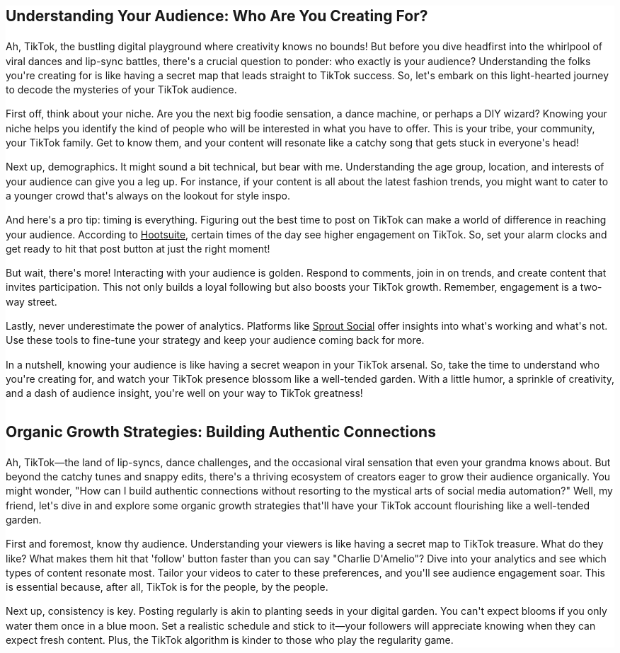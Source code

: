 ## Understanding Your Audience: Who Are You Creating For?

Ah, TikTok, the bustling digital playground where creativity knows no bounds! But before you dive headfirst into the whirlpool of viral dances and lip-sync battles, there's a crucial question to ponder: who exactly is your audience? Understanding the folks you're creating for is like having a secret map that leads straight to TikTok success. So, let's embark on this light-hearted journey to decode the mysteries of your TikTok audience.

First off, think about your niche. Are you the next big foodie sensation, a dance machine, or perhaps a DIY wizard? Knowing your niche helps you identify the kind of people who will be interested in what you have to offer. This is your tribe, your community, your TikTok family. Get to know them, and your content will resonate like a catchy song that gets stuck in everyone's head!

Next up, demographics. It might sound a bit technical, but bear with me. Understanding the age group, location, and interests of your audience can give you a leg up. For instance, if your content is all about the latest fashion trends, you might want to cater to a younger crowd that's always on the lookout for style inspo.



And here's a pro tip: timing is everything. Figuring out the best time to post on TikTok can make a world of difference in reaching your audience. According to [Hootsuite](https://blog.hootsuite.com/best-time-to-post-on-tiktok/), certain times of the day see higher engagement on TikTok. So, set your alarm clocks and get ready to hit that post button at just the right moment!

But wait, there's more! Interacting with your audience is golden. Respond to comments, join in on trends, and create content that invites participation. This not only builds a loyal following but also boosts your TikTok growth. Remember, engagement is a two-way street.

Lastly, never underestimate the power of analytics. Platforms like [Sprout Social](https://sproutsocial.com/insights/tiktok-marketing/) offer insights into what's working and what's not. Use these tools to fine-tune your strategy and keep your audience coming back for more.

In a nutshell, knowing your audience is like having a secret weapon in your TikTok arsenal. So, take the time to understand who you're creating for, and watch your TikTok presence blossom like a well-tended garden. With a little humor, a sprinkle of creativity, and a dash of audience insight, you're well on your way to TikTok greatness!

## Organic Growth Strategies: Building Authentic Connections

Ah, TikTok—the land of lip-syncs, dance challenges, and the occasional viral sensation that even your grandma knows about. But beyond the catchy tunes and snappy edits, there's a thriving ecosystem of creators eager to grow their audience organically. You might wonder, "How can I build authentic connections without resorting to the mystical arts of social media automation?" Well, my friend, let's dive in and explore some organic growth strategies that'll have your TikTok account flourishing like a well-tended garden.

First and foremost, know thy audience. Understanding your viewers is like having a secret map to TikTok treasure. What do they like? What makes them hit that 'follow' button faster than you can say "Charlie D'Amelio"? Dive into your analytics and see which types of content resonate most. Tailor your videos to cater to these preferences, and you'll see audience engagement soar. This is essential because, after all, TikTok is for the people, by the people.

Next up, consistency is key. Posting regularly is akin to planting seeds in your digital garden. You can't expect blooms if you only water them once in a blue moon. Set a realistic schedule and stick to it—your followers will appreciate knowing when they can expect fresh content. Plus, the TikTok algorithm is kinder to those who play the regularity game.
